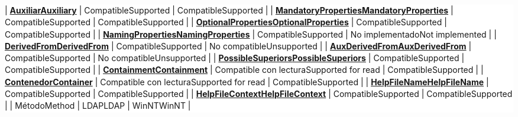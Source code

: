 | [<span data-ttu-id="c81a8-577">**Auxiliar**</span><span class="sxs-lookup"><span data-stu-id="c81a8-577">**Auxiliary**</span></span>](/windows/desktop/api/Iads/nn-iads-iadsclass)             | <span data-ttu-id="c81a8-578">Compatible</span><span class="sxs-lookup"><span data-stu-id="c81a8-578">Supported</span></span>          | <span data-ttu-id="c81a8-579">Compatible</span><span class="sxs-lookup"><span data-stu-id="c81a8-579">Supported</span></span>       |
| [<span data-ttu-id="c81a8-580">**MandatoryProperties**</span><span class="sxs-lookup"><span data-stu-id="c81a8-580">**MandatoryProperties**</span></span>](/windows/desktop/api/Iads/nn-iads-iadsclass)   | <span data-ttu-id="c81a8-581">Compatible</span><span class="sxs-lookup"><span data-stu-id="c81a8-581">Supported</span></span>          | <span data-ttu-id="c81a8-582">Compatible</span><span class="sxs-lookup"><span data-stu-id="c81a8-582">Supported</span></span>       |
| [<span data-ttu-id="c81a8-583">**OptionalProperties**</span><span class="sxs-lookup"><span data-stu-id="c81a8-583">**OptionalProperties**</span></span>](/windows/desktop/api/Iads/nn-iads-iadsclass)    | <span data-ttu-id="c81a8-584">Compatible</span><span class="sxs-lookup"><span data-stu-id="c81a8-584">Supported</span></span>          | <span data-ttu-id="c81a8-585">Compatible</span><span class="sxs-lookup"><span data-stu-id="c81a8-585">Supported</span></span>       |
| [<span data-ttu-id="c81a8-586">**NamingProperties**</span><span class="sxs-lookup"><span data-stu-id="c81a8-586">**NamingProperties**</span></span>](/windows/desktop/api/Iads/nn-iads-iadsclass)      | <span data-ttu-id="c81a8-587">Compatible</span><span class="sxs-lookup"><span data-stu-id="c81a8-587">Supported</span></span>          | <span data-ttu-id="c81a8-588">No implementado</span><span class="sxs-lookup"><span data-stu-id="c81a8-588">Not implemented</span></span> |
| [<span data-ttu-id="c81a8-589">**DerivedFrom**</span><span class="sxs-lookup"><span data-stu-id="c81a8-589">**DerivedFrom**</span></span>](/windows/desktop/api/Iads/nn-iads-iadsclass)           | <span data-ttu-id="c81a8-590">Compatible</span><span class="sxs-lookup"><span data-stu-id="c81a8-590">Supported</span></span>          | <span data-ttu-id="c81a8-591">No compatible</span><span class="sxs-lookup"><span data-stu-id="c81a8-591">Unsupported</span></span>     |
| [<span data-ttu-id="c81a8-592">**AuxDerivedFrom**</span><span class="sxs-lookup"><span data-stu-id="c81a8-592">**AuxDerivedFrom**</span></span>](/windows/desktop/api/Iads/nn-iads-iadsclass)        | <span data-ttu-id="c81a8-593">Compatible</span><span class="sxs-lookup"><span data-stu-id="c81a8-593">Supported</span></span>          | <span data-ttu-id="c81a8-594">No compatible</span><span class="sxs-lookup"><span data-stu-id="c81a8-594">Unsupported</span></span>     |
| [<span data-ttu-id="c81a8-595">**PossibleSuperiors**</span><span class="sxs-lookup"><span data-stu-id="c81a8-595">**PossibleSuperiors**</span></span>](/windows/desktop/api/Iads/nn-iads-iadsclass)     | <span data-ttu-id="c81a8-596">Compatible</span><span class="sxs-lookup"><span data-stu-id="c81a8-596">Supported</span></span>          | <span data-ttu-id="c81a8-597">Compatible</span><span class="sxs-lookup"><span data-stu-id="c81a8-597">Supported</span></span>       |
| [<span data-ttu-id="c81a8-598">**Containment**</span><span class="sxs-lookup"><span data-stu-id="c81a8-598">**Containment**</span></span>](/windows/desktop/api/Iads/nn-iads-iadsclass)           | <span data-ttu-id="c81a8-599">Compatible con lectura</span><span class="sxs-lookup"><span data-stu-id="c81a8-599">Supported for read</span></span> | <span data-ttu-id="c81a8-600">Compatible</span><span class="sxs-lookup"><span data-stu-id="c81a8-600">Supported</span></span>       |
| [<span data-ttu-id="c81a8-601">**Contenedor**</span><span class="sxs-lookup"><span data-stu-id="c81a8-601">**Container**</span></span>](/windows/desktop/api/Iads/nn-iads-iadsclass)             | <span data-ttu-id="c81a8-602">Compatible con lectura</span><span class="sxs-lookup"><span data-stu-id="c81a8-602">Supported for read</span></span> | <span data-ttu-id="c81a8-603">Compatible</span><span class="sxs-lookup"><span data-stu-id="c81a8-603">Supported</span></span>       |
| [<span data-ttu-id="c81a8-604">**HelpFileName**</span><span class="sxs-lookup"><span data-stu-id="c81a8-604">**HelpFileName**</span></span>](/windows/desktop/api/Iads/nn-iads-iadsclass)          | <span data-ttu-id="c81a8-605">Compatible</span><span class="sxs-lookup"><span data-stu-id="c81a8-605">Supported</span></span>          | <span data-ttu-id="c81a8-606">Compatible</span><span class="sxs-lookup"><span data-stu-id="c81a8-606">Supported</span></span>       |
| [<span data-ttu-id="c81a8-607">**HelpFileContext**</span><span class="sxs-lookup"><span data-stu-id="c81a8-607">**HelpFileContext**</span></span>](/windows/desktop/api/Iads/nn-iads-iadsclass)       | <span data-ttu-id="c81a8-608">Compatible</span><span class="sxs-lookup"><span data-stu-id="c81a8-608">Supported</span></span>          | <span data-ttu-id="c81a8-609">Compatible</span><span class="sxs-lookup"><span data-stu-id="c81a8-609">Supported</span></span>       |
| <span data-ttu-id="c81a8-610">Método</span><span class="sxs-lookup"><span data-stu-id="c81a8-610">Method</span></span>                                     | <span data-ttu-id="c81a8-611">LDAP</span><span class="sxs-lookup"><span data-stu-id="c81a8-611">LDAP</span></span>               | <span data-ttu-id="c81a8-612">WinNT</span><span class="sxs-lookup"><span data-stu-id="c81a8-612">WinNT</span></span>           |